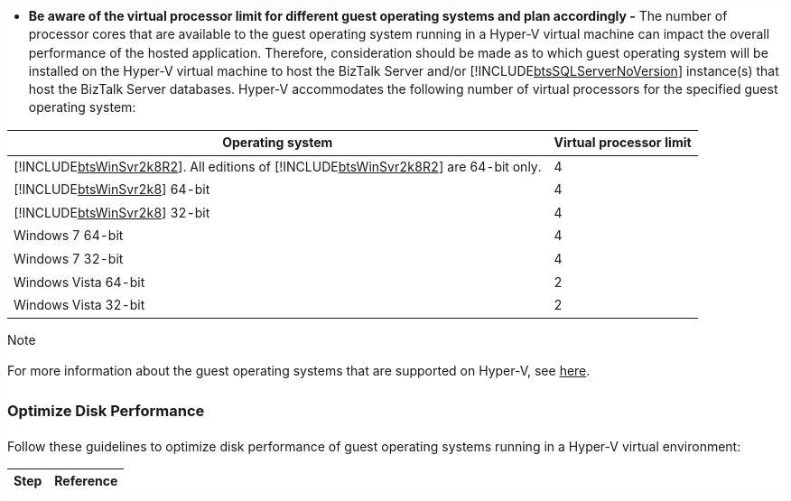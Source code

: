 - **Be aware of the virtual processor limit for different guest operating systems and plan accordingly -** The number of processor cores that are available to the guest operating system running in a Hyper-V virtual machine can impact the overall performance of the hosted application. Therefore, consideration should be made as to which guest operating system will be installed on the Hyper-V virtual machine to host the BizTalk Server and/or [!INCLUDE[btsSQLServerNoVersion](../includes/btssqlservernoversion-md.md)] instance(s) that host the BizTalk Server databases. Hyper-V accommodates the following number of virtual processors for the specified guest operating system:

|                                                                      Operating system                                                                       | Virtual processor limit |
|-------------------------------------------------------------------------------------------------------------------------------------------------------------|-------------------------|
| [!INCLUDE[btsWinSvr2k8R2](../includes/btswinsvr2k8r2-md.md)]. All editions of [!INCLUDE[btsWinSvr2k8R2](../includes/btswinsvr2k8r2-md.md)] are 64-bit only. |            4            |
|                                               [!INCLUDE[btsWinSvr2k8](../includes/btswinsvr2k8-md.md)] 64-bit                                               |            4            |
|                                               [!INCLUDE[btsWinSvr2k8](../includes/btswinsvr2k8-md.md)] 32-bit                                               |            4            |
|                                                                      Windows 7 64-bit                                                                       |            4            |
|                                                                      Windows 7 32-bit                                                                       |            4            |
|                                                                    Windows Vista 64-bit                                                                     |            2            |
|                                                                    Windows Vista  32-bit                                                                    |            2            |

> [!NOTE]
>  For more information about the guest operating systems that are supported on Hyper-V, see [here](https://go.microsoft.com/fwlink/?LinkID=118347).

### Optimize Disk Performance
 Follow these guidelines to optimize disk performance of guest operating systems running in a Hyper-V virtual environment:

|Step|Reference|
|----------|---------------|